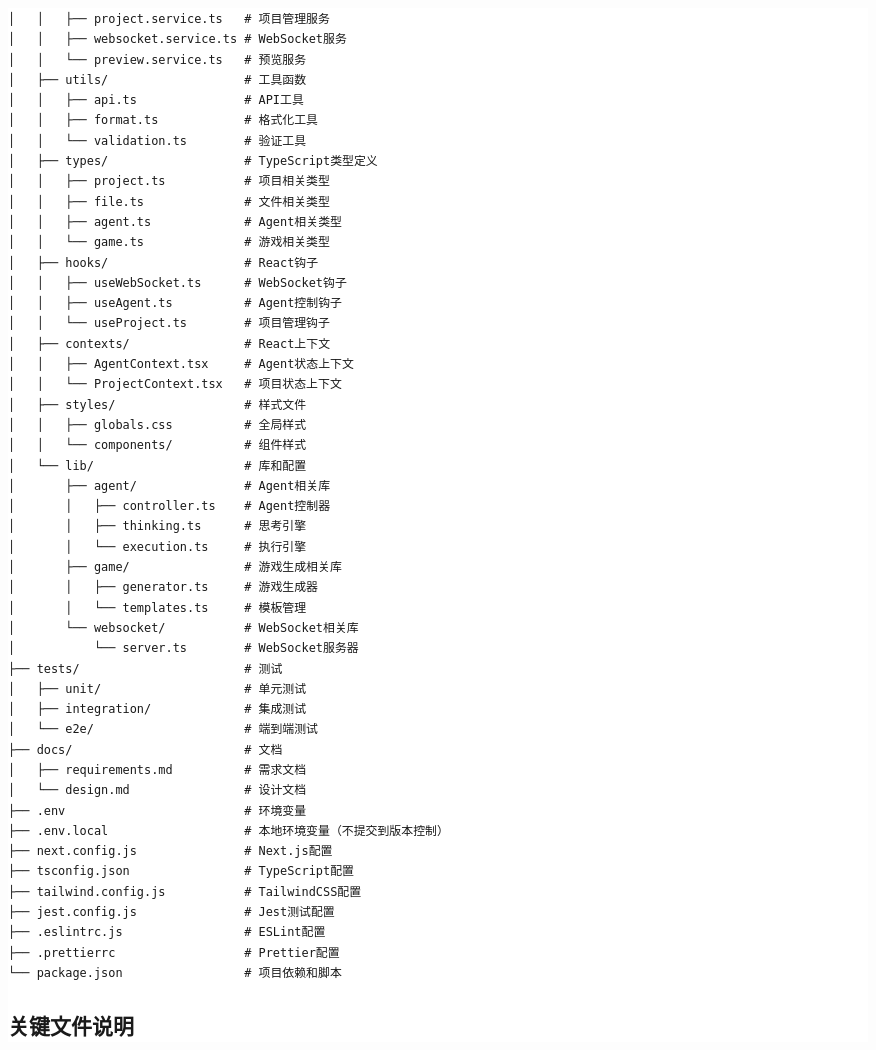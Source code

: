 ```
│   │   ├── project.service.ts   # 项目管理服务
│   │   ├── websocket.service.ts # WebSocket服务
│   │   └── preview.service.ts   # 预览服务
│   ├── utils/                   # 工具函数
│   │   ├── api.ts               # API工具
│   │   ├── format.ts            # 格式化工具
│   │   └── validation.ts        # 验证工具
│   ├── types/                   # TypeScript类型定义
│   │   ├── project.ts           # 项目相关类型
│   │   ├── file.ts              # 文件相关类型
│   │   ├── agent.ts             # Agent相关类型
│   │   └── game.ts              # 游戏相关类型
│   ├── hooks/                   # React钩子
│   │   ├── useWebSocket.ts      # WebSocket钩子
│   │   ├── useAgent.ts          # Agent控制钩子
│   │   └── useProject.ts        # 项目管理钩子
│   ├── contexts/                # React上下文
│   │   ├── AgentContext.tsx     # Agent状态上下文
│   │   └── ProjectContext.tsx   # 项目状态上下文
│   ├── styles/                  # 样式文件
│   │   ├── globals.css          # 全局样式
│   │   └── components/          # 组件样式
│   └── lib/                     # 库和配置
│       ├── agent/               # Agent相关库
│       │   ├── controller.ts    # Agent控制器
│       │   ├── thinking.ts      # 思考引擎
│       │   └── execution.ts     # 执行引擎
│       ├── game/                # 游戏生成相关库
│       │   ├── generator.ts     # 游戏生成器
│       │   └── templates.ts     # 模板管理
│       └── websocket/           # WebSocket相关库
│           └── server.ts        # WebSocket服务器
├── tests/                       # 测试
│   ├── unit/                    # 单元测试
│   ├── integration/             # 集成测试
│   └── e2e/                     # 端到端测试
├── docs/                        # 文档
│   ├── requirements.md          # 需求文档
│   └── design.md                # 设计文档
├── .env                         # 环境变量
├── .env.local                   # 本地环境变量（不提交到版本控制）
├── next.config.js               # Next.js配置
├── tsconfig.json                # TypeScript配置
├── tailwind.config.js           # TailwindCSS配置
├── jest.config.js               # Jest测试配置
├── .eslintrc.js                 # ESLint配置
├── .prettierrc                  # Prettier配置
└── package.json                 # 项目依赖和脚本
```

## 关键文件说明
